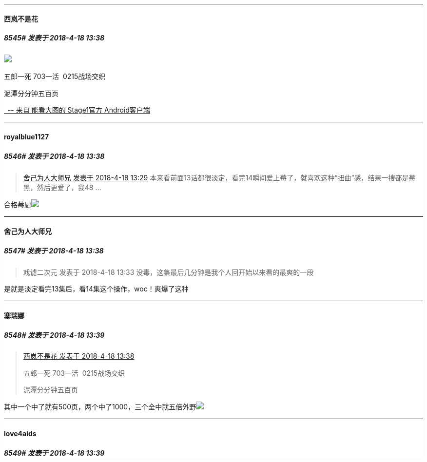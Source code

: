 
-----

####  西岚不是花  
##### 8545#       发表于 2018-4-18 13:38


<img src="https://static.saraba1st.com/image/smiley/face2017/037.png" referrerpolicy="no-referrer">

五郎一死 703一活  0215战场交织

泥潭分分钟五百页

[  -- 来自 能看大图的 Stage1官方 Android客户端](https://www.coolapk.com/apk/140634)


-----

####  royalblue1127  
##### 8546#       发表于 2018-4-18 13:38


<blockquote><a href="httphttps://bbs.saraba1st.com/2b/forum.php?mod=redirect&amp;goto=findpost&amp;pid=39281197&amp;ptid=1628823" target="_blank">舍己为人大师兄 发表于 2018-4-18 13:29</a>
本来看前面13话都很淡定，看完14瞬间爱上莓了，就喜欢这种“扭曲”感，结果一搜都是莓黑，然后更爱了，我48 ...</blockquote>
合格莓厨<img src="https://static.saraba1st.com/image/smiley/face2017/062.gif" referrerpolicy="no-referrer">


-----

####  舍己为人大师兄  
##### 8547#       发表于 2018-4-18 13:38


<blockquote>戏谑二次元 发表于 2018-4-18 13:33
没毒，这集最后几分钟是我个人回开始以来看的最爽的一段</blockquote>
是就是淡定看完13集后，看14集这个操作，woc！爽爆了这种


-----

####  塞瑞娜  
##### 8548#       发表于 2018-4-18 13:39


<blockquote><a href="httphttps://bbs.saraba1st.com/2b/forum.php?mod=redirect&amp;goto=findpost&amp;pid=39281280&amp;ptid=1628823" target="_blank">西岚不是花 发表于 2018-4-18 13:38</a>

五郎一死 703一活  0215战场交织


泥潭分分钟五百页</blockquote>
其中一个中了就有500页，两个中了1000，三个全中就五倍外野<img src="https://static.saraba1st.com/image/smiley/face2017/068.png" referrerpolicy="no-referrer">


-----

####  love4aids  
##### 8549#       发表于 2018-4-18 13:39
